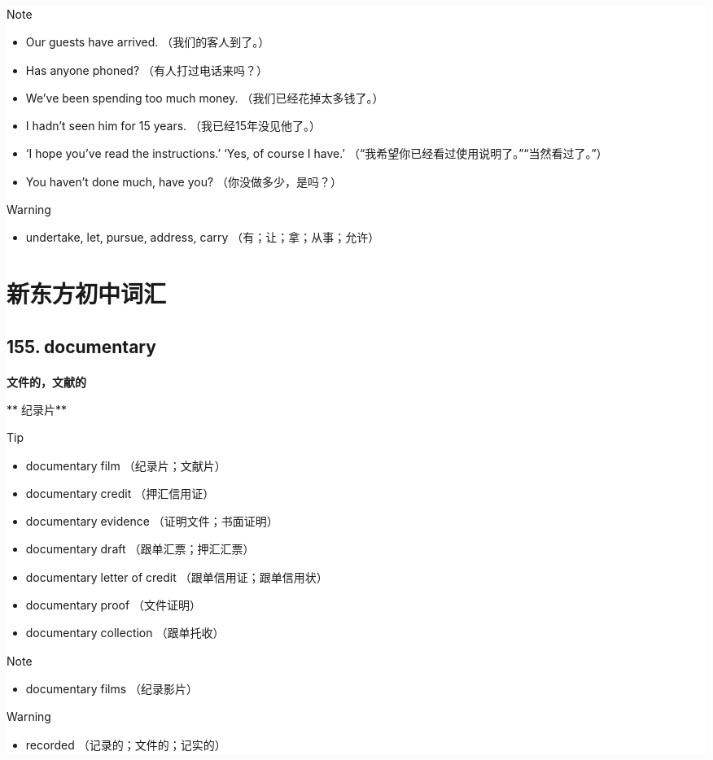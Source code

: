 > [!NOTE]
>
> - Our guests have arrived. （我们的客人到了。）
>
> - Has anyone phoned? （有人打过电话来吗？）
>
> - We’ve been spending too much money. （我们已经花掉太多钱了。）
>
> - I hadn’t seen him for 15 years. （我已经15年没见他了。）
>
> - ‘I hope you’ve read the instructions.’ ‘Yes, of course I have.’ （“我希望你已经看过使用说明了。”“当然看过了。”）
>
> - You haven’t done much, have you? （你没做多少，是吗？）
>

> [!WARNING]
>
> - undertake, let, pursue, address, carry （有；让；拿；从事；允许）
>

# 新东方初中词汇

## 155. documentary

**文件的，文献的**

** 纪录片**

> [!TIP]
>
> - documentary film （纪录片；文献片）
>
> - documentary credit （押汇信用证）
>
> - documentary evidence （证明文件；书面证明）
>
> - documentary draft （跟单汇票；押汇汇票）
>
> - documentary letter of credit （跟单信用证；跟单信用状）
>
> - documentary proof （文件证明）
>
> - documentary collection （跟单托收）
>

> [!NOTE]
>
> - documentary films （纪录影片）
>

> [!WARNING]
>
> - recorded （记录的；文件的；记实的）
>
